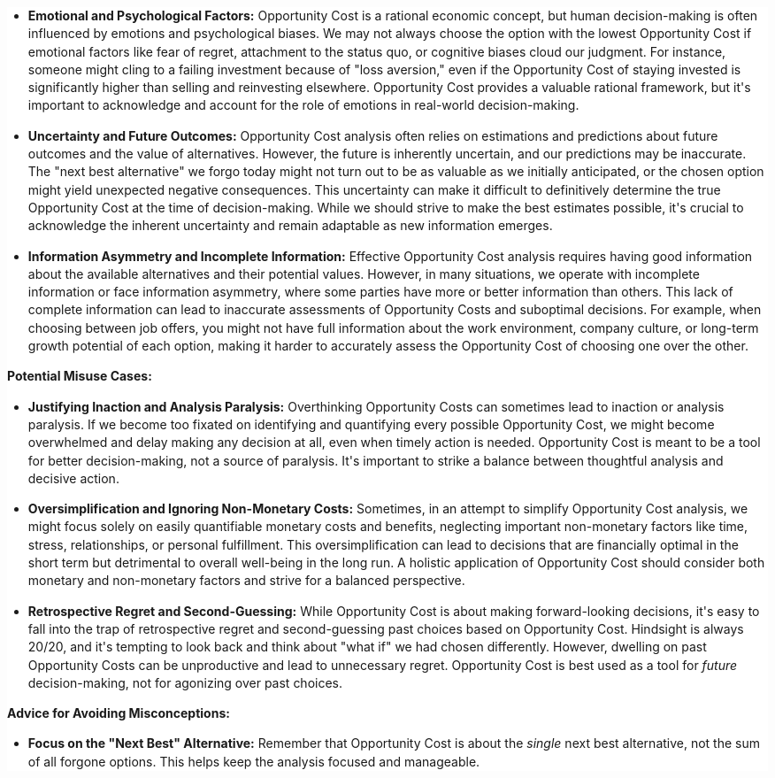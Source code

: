 * **Emotional and Psychological Factors:**  Opportunity Cost is a rational economic concept, but human decision-making is often influenced by emotions and psychological biases.  We may not always choose the option with the lowest Opportunity Cost if emotional factors like fear of regret, attachment to the status quo, or cognitive biases cloud our judgment.  For instance, someone might cling to a failing investment because of "loss aversion," even if the Opportunity Cost of staying invested is significantly higher than selling and reinvesting elsewhere.  Opportunity Cost provides a valuable rational framework, but it's important to acknowledge and account for the role of emotions in real-world decision-making.

* **Uncertainty and Future Outcomes:**  Opportunity Cost analysis often relies on estimations and predictions about future outcomes and the value of alternatives.  However, the future is inherently uncertain, and our predictions may be inaccurate.  The "next best alternative" we forgo today might not turn out to be as valuable as we initially anticipated, or the chosen option might yield unexpected negative consequences.  This uncertainty can make it difficult to definitively determine the true Opportunity Cost at the time of decision-making.  While we should strive to make the best estimates possible, it's crucial to acknowledge the inherent uncertainty and remain adaptable as new information emerges.

* **Information Asymmetry and Incomplete Information:**  Effective Opportunity Cost analysis requires having good information about the available alternatives and their potential values.  However, in many situations, we operate with incomplete information or face information asymmetry, where some parties have more or better information than others.  This lack of complete information can lead to inaccurate assessments of Opportunity Costs and suboptimal decisions.  For example, when choosing between job offers, you might not have full information about the work environment, company culture, or long-term growth potential of each option, making it harder to accurately assess the Opportunity Cost of choosing one over the other.

**Potential Misuse Cases:**

* **Justifying Inaction and Analysis Paralysis:**  Overthinking Opportunity Costs can sometimes lead to inaction or analysis paralysis.  If we become too fixated on identifying and quantifying every possible Opportunity Cost, we might become overwhelmed and delay making any decision at all, even when timely action is needed.  Opportunity Cost is meant to be a tool for better decision-making, not a source of paralysis.  It's important to strike a balance between thoughtful analysis and decisive action.

* **Oversimplification and Ignoring Non-Monetary Costs:**  Sometimes, in an attempt to simplify Opportunity Cost analysis, we might focus solely on easily quantifiable monetary costs and benefits, neglecting important non-monetary factors like time, stress, relationships, or personal fulfillment.  This oversimplification can lead to decisions that are financially optimal in the short term but detrimental to overall well-being in the long run.  A holistic application of Opportunity Cost should consider both monetary and non-monetary factors and strive for a balanced perspective.

* **Retrospective Regret and Second-Guessing:**  While Opportunity Cost is about making forward-looking decisions, it's easy to fall into the trap of retrospective regret and second-guessing past choices based on Opportunity Cost.  Hindsight is always 20/20, and it's tempting to look back and think about "what if" we had chosen differently.  However, dwelling on past Opportunity Costs can be unproductive and lead to unnecessary regret.  Opportunity Cost is best used as a tool for *future* decision-making, not for agonizing over past choices.

**Advice for Avoiding Misconceptions:**

* **Focus on the "Next Best" Alternative:**  Remember that Opportunity Cost is about the *single* next best alternative, not the sum of all forgone options.  This helps keep the analysis focused and manageable.
